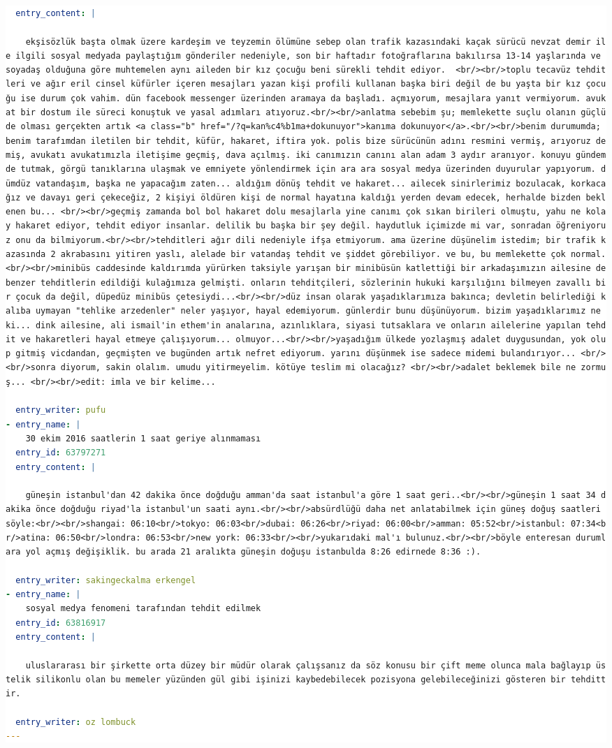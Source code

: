 ```yaml
  entry_content: |
    
    ekşisözlük başta olmak üzere kardeşim ve teyzemin ölümüne sebep olan trafik kazasındaki kaçak sürücü nevzat demir ile ilgili sosyal medyada paylaştığım gönderiler nedeniyle, son bir haftadır fotoğraflarına bakılırsa 13-14 yaşlarında ve soyadaş olduğuna göre muhtemelen aynı aileden bir kız çocuğu beni sürekli tehdit ediyor.  <br/><br/>toplu tecavüz tehditleri ve ağır eril cinsel küfürler içeren mesajları yazan kişi profili kullanan başka biri değil de bu yaşta bir kız çocuğu ise durum çok vahim. dün facebook messenger üzerinden aramaya da başladı. açmıyorum, mesajlara yanıt vermiyorum. avukat bir dostum ile süreci konuştuk ve yasal adımları atıyoruz.<br/><br/>anlatma sebebim şu; memlekette suçlu olanın güçlü de olması gerçekten artık <a class="b" href="/?q=kan%c4%b1ma+dokunuyor">kanıma dokunuyor</a>.<br/><br/>benim durumumda; benim tarafımdan iletilen bir tehdit, küfür, hakaret, iftira yok. polis bize sürücünün adını resmini vermiş, arıyoruz demiş, avukatı avukatımızla iletişime geçmiş, dava açılmış. iki canımızın canını alan adam 3 aydır aranıyor. konuyu gündemde tutmak, görgü tanıklarına ulaşmak ve emniyete yönlendirmek için ara ara sosyal medya üzerinden duyurular yapıyorum. dümdüz vatandaşım, başka ne yapacağım zaten... aldığım dönüş tehdit ve hakaret... ailecek sinirlerimiz bozulacak, korkacağız ve davayı geri çekeceğiz, 2 kişiyi öldüren kişi de normal hayatına kaldığı yerden devam edecek, herhalde bizden beklenen bu... <br/><br/>geçmiş zamanda bol bol hakaret dolu mesajlarla yine canımı çok sıkan birileri olmuştu, yahu ne kolay hakaret ediyor, tehdit ediyor insanlar. delilik bu başka bir şey değil. haydutluk içimizde mi var, sonradan öğreniyoruz onu da bilmiyorum.<br/><br/>tehditleri ağır dili nedeniyle ifşa etmiyorum. ama üzerine düşünelim istedim; bir trafik kazasında 2 akrabasını yitiren yaslı, alelade bir vatandaş tehdit ve şiddet görebiliyor. ve bu, bu memlekette çok normal. <br/><br/>minibüs caddesinde kaldırımda yürürken taksiyle yarışan bir minibüsün katlettiği bir arkadaşımızın ailesine de benzer tehditlerin edildiği kulağımıza gelmişti. onların tehditçileri, sözlerinin hukuki karşılığını bilmeyen zavallı bir çocuk da değil, düpedüz minibüs çetesiydi...<br/><br/>düz insan olarak yaşadıklarımıza bakınca; devletin belirlediği kalıba uymayan "tehlike arzedenler" neler yaşıyor, hayal edemiyorum. günlerdir bunu düşünüyorum. bizim yaşadıklarımız ne ki... dink ailesine, ali ismail'in ethem'in analarına, azınlıklara, siyasi tutsaklara ve onların ailelerine yapılan tehdit ve hakaretleri hayal etmeye çalışıyorum... olmuyor...<br/><br/>yaşadığım ülkede yozlaşmış adalet duygusundan, yok olup gitmiş vicdandan, geçmişten ve bugünden artık nefret ediyorum. yarını düşünmek ise sadece midemi bulandırıyor... <br/><br/>sonra diyorum, sakin olalım. umudu yitirmeyelim. kötüye teslim mi olacağız? <br/><br/>adalet beklemek bile ne zormuş... <br/><br/>edit: imla ve bir kelime...
   
  entry_writer: pufu
- entry_name: |
    30 ekim 2016 saatlerin 1 saat geriye alınmaması
  entry_id: 63797271
  entry_content: |
    
    güneşin istanbul'dan 42 dakika önce doğduğu amman'da saat istanbul'a göre 1 saat geri..<br/><br/>güneşin 1 saat 34 dakika önce doğduğu riyad'la istanbul'un saati aynı.<br/><br/>absürdlüğü daha net anlatabilmek için güneş doğuş saatleri söyle:<br/><br/>shangai: 06:10<br/>tokyo: 06:03<br/>dubai: 06:26<br/>riyad: 06:00<br/>amman: 05:52<br/>istanbul: 07:34<br/>atina: 06:50<br/>londra: 06:53<br/>new york: 06:33<br/><br/>yukarıdaki mal'ı bulunuz.<br/><br/>böyle enteresan durumlara yol açmış değişiklik. bu arada 21 aralıkta güneşin doğuşu istanbulda 8:26 edirnede 8:36 :).
   
  entry_writer: sakingeckalma erkengel
- entry_name: |
    sosyal medya fenomeni tarafından tehdit edilmek
  entry_id: 63816917
  entry_content: |
    
    uluslararası bir şirkette orta düzey bir müdür olarak çalışsanız da söz konusu bir çift meme olunca mala bağlayıp üstelik silikonlu olan bu memeler yüzünden gül gibi işinizi kaybedebilecek pozisyona gelebileceğinizi gösteren bir tehdittir.
    
  entry_writer: oz lombuck
---
```

